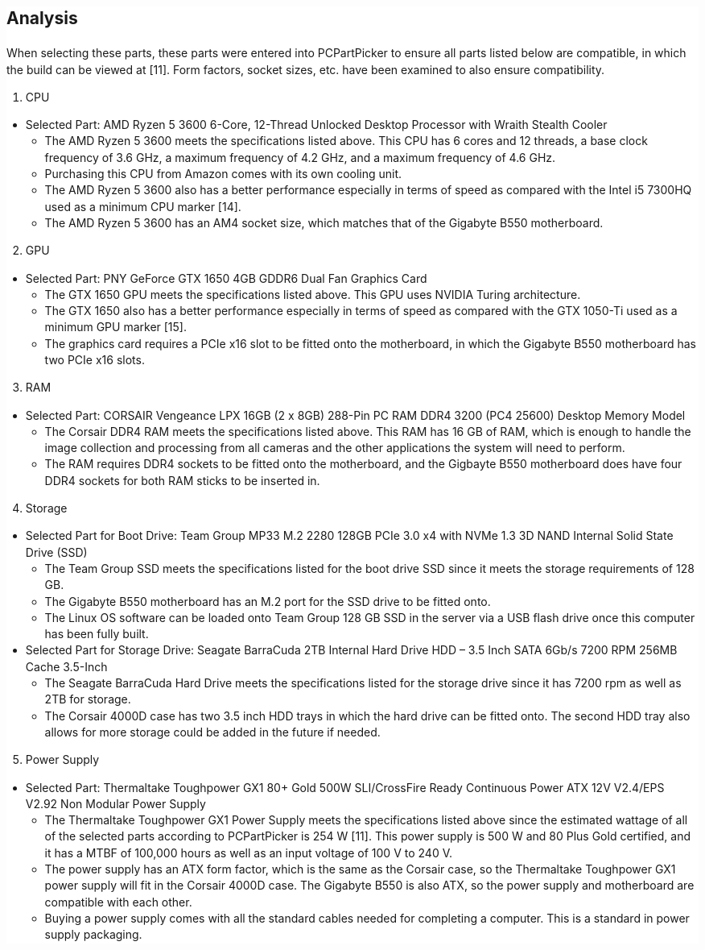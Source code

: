 ## Analysis

When selecting these parts, these parts were entered into PCPartPicker to ensure all parts listed below are compatible, in which the build can be viewed at [11]. Form factors, socket sizes, etc. have been examined to also ensure compatibility.

1. CPU
  * Selected Part: AMD Ryzen 5 3600 6-Core, 12-Thread Unlocked Desktop Processor with Wraith Stealth Cooler
    - The AMD Ryzen 5 3600 meets the specifications listed above. This CPU has 6 cores and 12 threads, a base clock frequency of 3.6 GHz, a maximum frequency of 4.2 GHz, and a maximum frequency of 4.6 GHz.
    - Purchasing this CPU from Amazon comes with its own cooling unit.
    - The AMD Ryzen 5 3600 also has a better performance especially in terms of speed as compared with the Intel i5 7300HQ used as a minimum CPU marker [14].
    - The AMD Ryzen 5 3600 has an AM4 socket size, which matches that of the Gigabyte B550 motherboard.

2. GPU
  * Selected Part: PNY GeForce GTX 1650 4GB GDDR6 Dual Fan Graphics Card
    - The GTX 1650 GPU meets the specifications listed above. This GPU uses NVIDIA Turing architecture.
    - The GTX 1650 also has a better performance especially in terms of speed as compared with the GTX 1050-Ti used as a minimum GPU marker [15].
    - The graphics card requires a PCIe x16 slot to be fitted onto the motherboard, in which the Gigabyte B550 motherboard has two PCIe x16 slots.

3. RAM
  * Selected Part: CORSAIR Vengeance LPX 16GB (2 x 8GB) 288-Pin PC RAM DDR4 3200 (PC4 25600) Desktop Memory Model
    - The Corsair DDR4 RAM meets the specifications listed above. This RAM has 16 GB of RAM, which is enough to handle the image collection and processing from all cameras and the other applications the system will need to perform.
    - The RAM requires DDR4 sockets to be fitted onto the motherboard, and the Gigbayte B550 motherboard does have four DDR4 sockets for both RAM sticks to be inserted in.

4. Storage
  * Selected Part for Boot Drive: Team Group MP33 M.2 2280 128GB PCIe 3.0 x4 with NVMe 1.3 3D NAND Internal Solid State Drive (SSD)
    - The Team Group SSD meets the specifications listed for the boot drive SSD since it meets the storage requirements of 128 GB.
    - The Gigabyte B550 motherboard has an M.2 port for the SSD drive to be fitted onto.
    - The Linux OS software can be loaded onto Team Group 128 GB SSD in the server via a USB flash drive once this computer has been fully built.
  * Selected Part for Storage Drive: Seagate BarraCuda 2TB Internal Hard Drive HDD – 3.5 Inch SATA 6Gb/s 7200 RPM 256MB Cache 3.5-Inch
    - The Seagate BarraCuda Hard Drive meets the specifications listed for the storage drive since it has 7200 rpm as well as 2TB for storage.
    - The Corsair 4000D case has two 3.5 inch HDD trays in which the hard drive can be fitted onto. The second HDD tray also allows for more storage could be added in the future if needed.

5. Power Supply
  * Selected Part: Thermaltake Toughpower GX1 80+ Gold 500W SLI/CrossFire Ready Continuous Power ATX 12V V2.4/EPS V2.92 Non Modular Power Supply
    - The Thermaltake Toughpower GX1 Power Supply meets the specifications listed above since the estimated wattage of all of the selected parts according to PCPartPicker is 254 W [11]. This power supply is 500 W and 80 Plus Gold certified, and it has a MTBF of 100,000 hours as well as an input voltage of 100 V to 240 V.
    - The power supply has an ATX form factor, which is the same as the Corsair case, so the Thermaltake Toughpower GX1 power supply will fit in the Corsair 4000D case. The Gigabyte B550 is also ATX, so the power supply and motherboard are compatible with each other.
    - Buying a power supply comes with all the standard cables needed for completing a computer. This is a standard in power supply packaging.
